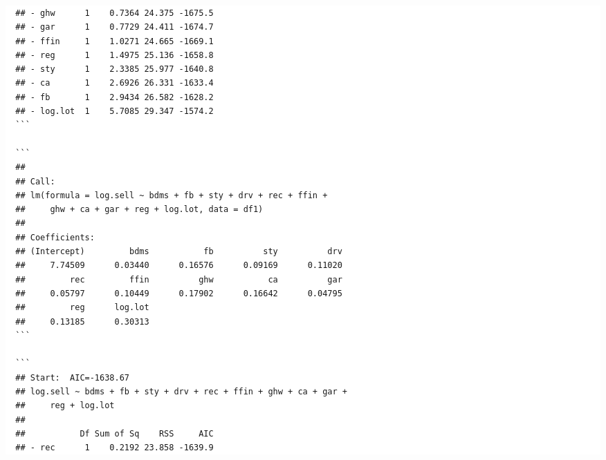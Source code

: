       ## - ghw      1    0.7364 24.375 -1675.5
      ## - gar      1    0.7729 24.411 -1674.7
      ## - ffin     1    1.0271 24.665 -1669.1
      ## - reg      1    1.4975 25.136 -1658.8
      ## - sty      1    2.3385 25.977 -1640.8
      ## - ca       1    2.6926 26.331 -1633.4
      ## - fb       1    2.9434 26.582 -1628.2
      ## - log.lot  1    5.7085 29.347 -1574.2
      ```
      
      ```
      ## 
      ## Call:
      ## lm(formula = log.sell ~ bdms + fb + sty + drv + rec + ffin + 
      ##     ghw + ca + gar + reg + log.lot, data = df1)
      ## 
      ## Coefficients:
      ## (Intercept)         bdms           fb          sty          drv  
      ##     7.74509      0.03440      0.16576      0.09169      0.11020  
      ##         rec         ffin          ghw           ca          gar  
      ##     0.05797      0.10449      0.17902      0.16642      0.04795  
      ##         reg      log.lot  
      ##     0.13185      0.30313
      ```
      
      ```
      ## Start:  AIC=-1638.67
      ## log.sell ~ bdms + fb + sty + drv + rec + ffin + ghw + ca + gar + 
      ##     reg + log.lot
      ## 
      ##           Df Sum of Sq    RSS     AIC
      ## - rec      1    0.2192 23.858 -1639.9